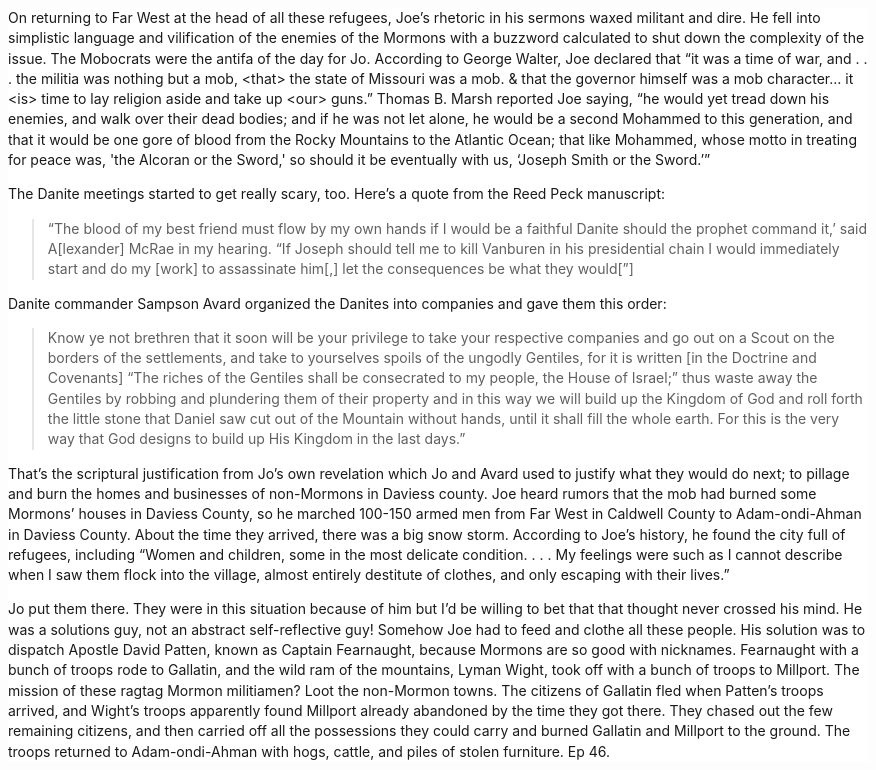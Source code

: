 On returning to Far West at the head of all these refugees, Joe’s
rhetoric in his sermons waxed militant and dire. He fell into simplistic
language and vilification of the enemies of the Mormons with a buzzword
calculated to shut down the complexity of the issue. The Mobocrats were
the antifa of the day for Jo. According to George Walter, Joe declared
that “it was a time of war, and . . . the militia was nothing but a mob,
\<that\> the state of Missouri was a mob. & that the governor himself
was a mob character… it \<is\> time to lay religion aside and take up
\<our\> guns.” Thomas B. Marsh reported Joe saying, “he would yet tread
down his enemies, and walk over their dead bodies; and if he was not let
alone, he would be a second Mohammed to this generation, and that it
would be one gore of blood from the Rocky Mountains to the Atlantic
Ocean; that like Mohammed, whose motto in treating for peace was, 'the
Alcoran or the Sword,' so should it be eventually with us, ‘Joseph Smith
or the Sword.’”

The Danite meetings started to get really scary, too. Here’s a quote
from the Reed Peck manuscript:

> “The blood of my best friend must flow by my own hands if I would be a
> faithful Danite should the prophet command it,’ said A\[lexander\]
> McRae in my hearing. “If Joseph should tell me to kill Vanburen in his
> presidential chain I would immediately start and do my \[work\] to
> assassinate him\[,\] let the consequences be what they would\[”\]

Danite commander Sampson Avard organized the Danites into companies and
gave them this order:

> Know ye not brethren that it soon will be your privilege to take your
> respective companies and go out on a Scout on the borders of the
> settlements, and take to yourselves spoils of the ungodly Gentiles,
> for it is written \[in the Doctrine and Covenants\] “The riches of the
> Gentiles shall be consecrated to my people, the House of Israel;” thus
> waste away the Gentiles by robbing and plundering them of their
> property and in this way we will build up the Kingdom of God and roll
> forth the little stone that Daniel saw cut out of the Mountain without
> hands, until it shall fill the whole earth. For this is the very way
> that God designs to build up His Kingdom in the last days.”

That’s the scriptural justification from Jo’s own revelation which Jo
and Avard used to justify what they would do next; to pillage and burn
the homes and businesses of non-Mormons in Daviess county. Joe heard
rumors that the mob had burned some Mormons’ houses in Daviess County,
so he marched 100-150 armed men from Far West in Caldwell County to
Adam-ondi-Ahman in Daviess County. About the time they arrived, there
was a big snow storm. According to Joe’s history, he found the city full
of refugees, including “Women and children, some in the most delicate
condition. . . . My feelings were such as I cannot describe when I saw
them flock into the village, almost entirely destitute of clothes, and
only escaping with their lives.”

Jo put them there. They were in this situation because of him but I’d be
willing to bet that that thought never crossed his mind. He was a
solutions guy, not an abstract self-reflective guy\! Somehow Joe had to
feed and clothe all these people. His solution was to dispatch Apostle
David Patten, known as Captain Fearnaught, because Mormons are so good
with nicknames. Fearnaught with a bunch of troops rode to Gallatin, and
the wild ram of the mountains, Lyman Wight, took off with a bunch of
troops to Millport. The mission of these ragtag Mormon militiamen? Loot
the non-Mormon towns. The citizens of Gallatin fled when Patten’s troops
arrived, and Wight’s troops apparently found Millport already abandoned
by the time they got there. They chased out the few remaining citizens,
and then carried off all the possessions they could carry and burned
Gallatin and Millport to the ground. The troops returned to
Adam-ondi-Ahman with hogs, cattle, and piles of stolen furniture. Ep 46.

